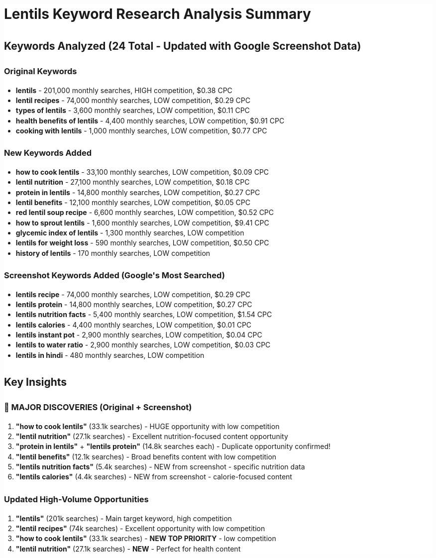 # Lentils Keyword Research Analysis Summary

## Keywords Analyzed (24 Total - Updated with Google Screenshot Data)

### Original Keywords
- **lentils** - 201,000 monthly searches, HIGH competition, $0.38 CPC
- **lentil recipes** - 74,000 monthly searches, LOW competition, $0.29 CPC
- **types of lentils** - 3,600 monthly searches, LOW competition, $0.11 CPC
- **health benefits of lentils** - 4,400 monthly searches, LOW competition, $0.91 CPC
- **cooking with lentils** - 1,000 monthly searches, LOW competition, $0.77 CPC

### New Keywords Added
- **how to cook lentils** - 33,100 monthly searches, LOW competition, $0.09 CPC
- **lentil nutrition** - 27,100 monthly searches, LOW competition, $0.18 CPC
- **protein in lentils** - 14,800 monthly searches, LOW competition, $0.27 CPC
- **lentil benefits** - 12,100 monthly searches, LOW competition, $0.05 CPC
- **red lentil soup recipe** - 6,600 monthly searches, LOW competition, $0.52 CPC
- **how to sprout lentils** - 1,600 monthly searches, LOW competition, $9.41 CPC
- **glycemic index of lentils** - 1,300 monthly searches, LOW competition
- **lentils for weight loss** - 590 monthly searches, LOW competition, $0.50 CPC
- **history of lentils** - 170 monthly searches, LOW competition

### Screenshot Keywords Added (Google's Most Searched)
- **lentils recipe** - 74,000 monthly searches, LOW competition, $0.29 CPC
- **lentils protein** - 14,800 monthly searches, LOW competition, $0.27 CPC  
- **lentils nutrition facts** - 5,400 monthly searches, LOW competition, $1.54 CPC
- **lentils calories** - 4,400 monthly searches, LOW competition, $0.01 CPC
- **lentils instant pot** - 2,900 monthly searches, LOW competition, $0.04 CPC
- **lentils to water ratio** - 2,900 monthly searches, LOW competition, $0.03 CPC
- **lentils in hindi** - 480 monthly searches, LOW competition

## Key Insights

### 🎯 MAJOR DISCOVERIES (Original + Screenshot)
1. **"how to cook lentils"** (33.1k searches) - HUGE opportunity with low competition
2. **"lentil nutrition"** (27.1k searches) - Excellent nutrition-focused content opportunity
3. **"protein in lentils"** + **"lentils protein"** (14.8k searches each) - Duplicate opportunity confirmed!
4. **"lentil benefits"** (12.1k searches) - Broad benefits content with low competition
5. **"lentils nutrition facts"** (5.4k searches) - NEW from screenshot - specific nutrition data
6. **"lentils calories"** (4.4k searches) - NEW from screenshot - calorie-focused content

### Updated High-Volume Opportunities
1. **"lentils"** (201k searches) - Main target keyword, high competition
2. **"lentil recipes"** (74k searches) - Excellent opportunity with low competition
3. **"how to cook lentils"** (33.1k searches) - **NEW TOP PRIORITY** - low competition
4. **"lentil nutrition"** (27.1k searches) - **NEW** - Perfect for health content
